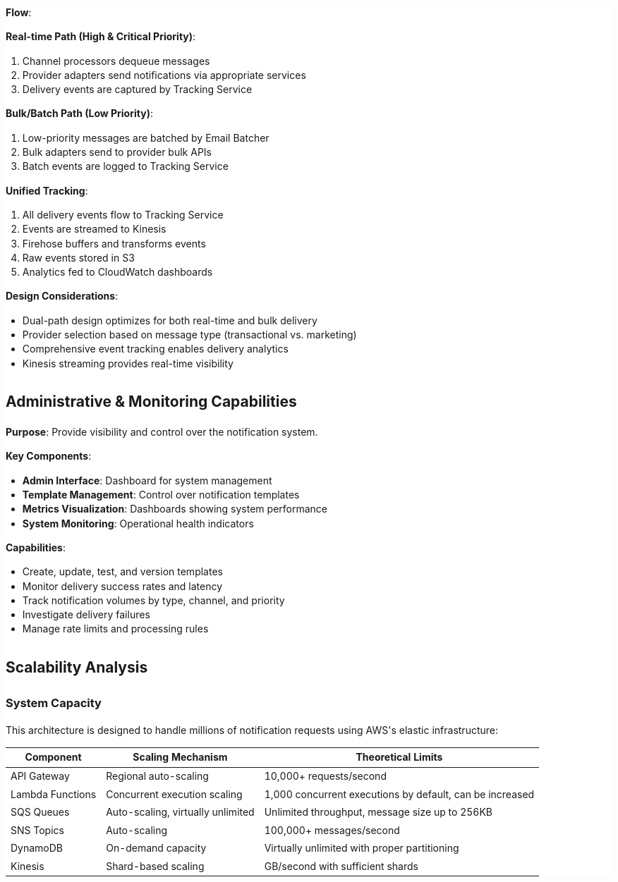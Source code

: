 **Flow**:

**Real-time Path (High & Critical Priority)**:
1. Channel processors dequeue messages
2. Provider adapters send notifications via appropriate services
3. Delivery events are captured by Tracking Service

**Bulk/Batch Path (Low Priority)**:
1. Low-priority messages are batched by Email Batcher
2. Bulk adapters send to provider bulk APIs
3. Batch events are logged to Tracking Service

**Unified Tracking**:
1. All delivery events flow to Tracking Service
2. Events are streamed to Kinesis
3. Firehose buffers and transforms events
4. Raw events stored in S3
5. Analytics fed to CloudWatch dashboards

**Design Considerations**:
- Dual-path design optimizes for both real-time and bulk delivery
- Provider selection based on message type (transactional vs. marketing)
- Comprehensive event tracking enables delivery analytics
- Kinesis streaming provides real-time visibility

## Administrative & Monitoring Capabilities

**Purpose**: Provide visibility and control over the notification system.

**Key Components**:
- **Admin Interface**: Dashboard for system management
- **Template Management**: Control over notification templates
- **Metrics Visualization**: Dashboards showing system performance
- **System Monitoring**: Operational health indicators

**Capabilities**:
- Create, update, test, and version templates
- Monitor delivery success rates and latency
- Track notification volumes by type, channel, and priority
- Investigate delivery failures
- Manage rate limits and processing rules

## Scalability Analysis

### System Capacity

This architecture is designed to handle millions of notification requests using AWS's elastic infrastructure:

| Component | Scaling Mechanism | Theoretical Limits |
|-----------|-------------------|-------------------|
| API Gateway | Regional auto-scaling | 10,000+ requests/second |
| Lambda Functions | Concurrent execution scaling | 1,000 concurrent executions by default, can be increased |
| SQS Queues | Auto-scaling, virtually unlimited | Unlimited throughput, message size up to 256KB |
| SNS Topics | Auto-scaling | 100,000+ messages/second |
| DynamoDB | On-demand capacity | Virtually unlimited with proper partitioning |
| Kinesis | Shard-based scaling | GB/second with sufficient shards |
